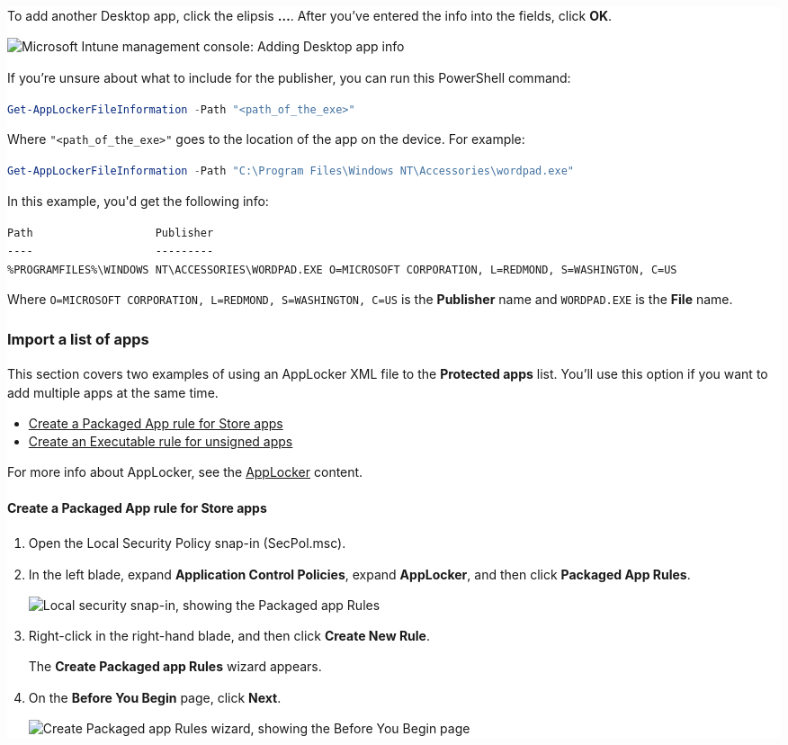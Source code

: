 </table>

To add another Desktop app, click the elipsis **…**. After you’ve entered the info into the fields, click **OK**.

![Microsoft Intune management console: Adding Desktop app info](images/wip-azure-add-desktop-apps.png)
 
If you’re unsure about what to include for the publisher, you can run this PowerShell command:

```ps1
Get-AppLockerFileInformation -Path "<path_of_the_exe>"
```

Where `"<path_of_the_exe>"` goes to the location of the app on the device. For example:

```ps1
Get-AppLockerFileInformation -Path "C:\Program Files\Windows NT\Accessories\wordpad.exe"
```

In this example, you'd get the following info:

```
Path                   Publisher
----                   ---------
%PROGRAMFILES%\WINDOWS NT\ACCESSORIES\WORDPAD.EXE O=MICROSOFT CORPORATION, L=REDMOND, S=WASHINGTON, C=US
```

Where `O=MICROSOFT CORPORATION, L=REDMOND, S=WASHINGTON, C=US` is the **Publisher** name and `WORDPAD.EXE` is the **File** name.

### Import a list of apps 

This section covers two examples of using an AppLocker XML file to the **Protected apps** list. You’ll use this option if you want to add multiple apps at the same time. 

- [Create a Packaged App rule for Store apps](#create-a-packaged-app-rule-for-store-apps)
- [Create an Executable rule for unsigned apps](#create-an-executable-rule-for-unsigned-apps)

For more info about AppLocker, see the [AppLocker](https://technet.microsoft.com/itpro/windows/keep-secure/applocker-overview) content.

#### Create a Packaged App rule for Store apps

1.	Open the Local Security Policy snap-in (SecPol.msc).
    
2.	In the left blade, expand **Application Control Policies**, expand **AppLocker**, and then click **Packaged App Rules**.

    ![Local security snap-in, showing the Packaged app Rules](images/wip-applocker-secpol-1.png)

3.	Right-click in the right-hand blade, and then click **Create New Rule**.

    The **Create Packaged app Rules** wizard appears.

4.  On the **Before You Begin** page, click **Next**.

    ![Create Packaged app Rules wizard, showing the Before You Begin page](images/wip-applocker-secpol-wizard-1.png)
